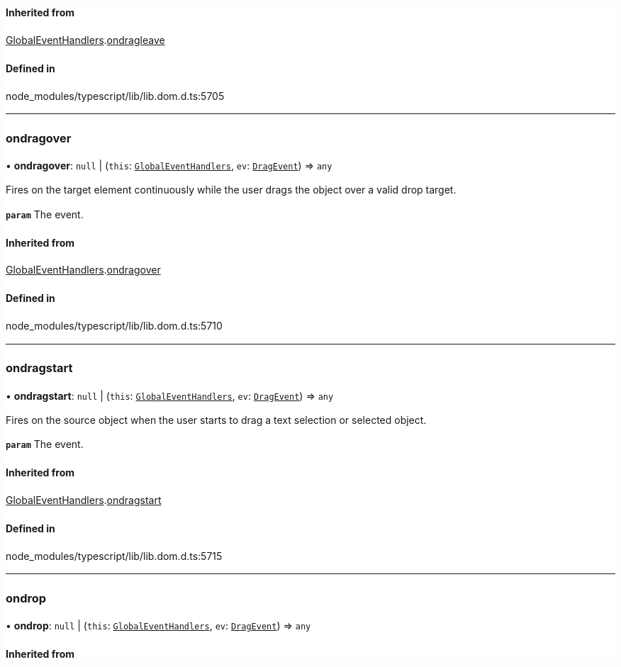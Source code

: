 #### Inherited from

[GlobalEventHandlers](input._internal_.GlobalEventHandlers.md).[ondragleave](input._internal_.GlobalEventHandlers.md#ondragleave)

#### Defined in

node_modules/typescript/lib/lib.dom.d.ts:5705

___

### ondragover

• **ondragover**: ``null`` \| (`this`: [`GlobalEventHandlers`](input._internal_.GlobalEventHandlers.md), `ev`: [`DragEvent`](../modules/input._internal_.md#dragevent)) => `any`

Fires on the target element continuously while the user drags the object over a valid drop target.

**`param`** The event.

#### Inherited from

[GlobalEventHandlers](input._internal_.GlobalEventHandlers.md).[ondragover](input._internal_.GlobalEventHandlers.md#ondragover)

#### Defined in

node_modules/typescript/lib/lib.dom.d.ts:5710

___

### ondragstart

• **ondragstart**: ``null`` \| (`this`: [`GlobalEventHandlers`](input._internal_.GlobalEventHandlers.md), `ev`: [`DragEvent`](../modules/input._internal_.md#dragevent)) => `any`

Fires on the source object when the user starts to drag a text selection or selected object.

**`param`** The event.

#### Inherited from

[GlobalEventHandlers](input._internal_.GlobalEventHandlers.md).[ondragstart](input._internal_.GlobalEventHandlers.md#ondragstart)

#### Defined in

node_modules/typescript/lib/lib.dom.d.ts:5715

___

### ondrop

• **ondrop**: ``null`` \| (`this`: [`GlobalEventHandlers`](input._internal_.GlobalEventHandlers.md), `ev`: [`DragEvent`](../modules/input._internal_.md#dragevent)) => `any`

#### Inherited from
